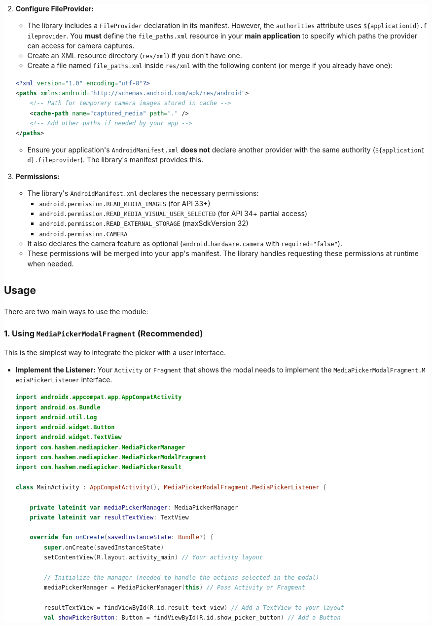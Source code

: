 2.  **Configure FileProvider:**
    *   The library includes a `FileProvider` declaration in its manifest. However, the `authorities` attribute uses `${applicationId}.fileprovider`. You **must** define the `file_paths.xml` resource in your **main application** to specify which paths the provider can access for camera captures.
    *   Create an XML resource directory (`res/xml`) if you don't have one.
    *   Create a file named `file_paths.xml` inside `res/xml` with the following content (or merge if you already have one):

    ```xml
    <?xml version="1.0" encoding="utf-8"?>
    <paths xmlns:android="http://schemas.android.com/apk/res/android">
        <!-- Path for temporary camera images stored in cache -->
        <cache-path name="captured_media" path="." />
        <!-- Add other paths if needed by your app -->
    </paths>
    ```
    *   Ensure your application's `AndroidManifest.xml` **does not** declare another provider with the same authority (`${applicationId}.fileprovider`). The library's manifest provides this.

3.  **Permissions:**
    *   The library's `AndroidManifest.xml` declares the necessary permissions:
        *   `android.permission.READ_MEDIA_IMAGES` (for API 33+)
        *   `android.permission.READ_MEDIA_VISUAL_USER_SELECTED` (for API 34+ partial access)
        *   `android.permission.READ_EXTERNAL_STORAGE` (maxSdkVersion 32)
        *   `android.permission.CAMERA`
    *   It also declares the camera feature as optional (`android.hardware.camera` with `required="false"`).
    *   These permissions will be merged into your app's manifest. The library handles requesting these permissions at runtime when needed.

## Usage

There are two main ways to use the module:

### 1. Using `MediaPickerModalFragment` (Recommended)

This is the simplest way to integrate the picker with a user interface.

* **Implement the Listener:** Your `Activity` or `Fragment` that shows the modal needs to implement the `MediaPickerModalFragment.MediaPickerListener` interface.

  ```kotlin
  import androidx.appcompat.app.AppCompatActivity
  import android.os.Bundle
  import android.util.Log
  import android.widget.Button
  import android.widget.TextView
  import com.hashem.mediapicker.MediaPickerManager
  import com.hashem.mediapicker.MediaPickerModalFragment
  import com.hashem.mediapicker.MediaPickerResult

  class MainActivity : AppCompatActivity(), MediaPickerModalFragment.MediaPickerListener {

      private lateinit var mediaPickerManager: MediaPickerManager
      private lateinit var resultTextView: TextView

      override fun onCreate(savedInstanceState: Bundle?) {
          super.onCreate(savedInstanceState)
          setContentView(R.layout.activity_main) // Your activity layout

          // Initialize the manager (needed to handle the actions selected in the modal)
          mediaPickerManager = MediaPickerManager(this) // Pass Activity or Fragment

          resultTextView = findViewById(R.id.result_text_view) // Add a TextView to your layout
          val showPickerButton: Button = findViewById(R.id.show_picker_button) // Add a Button

  ```